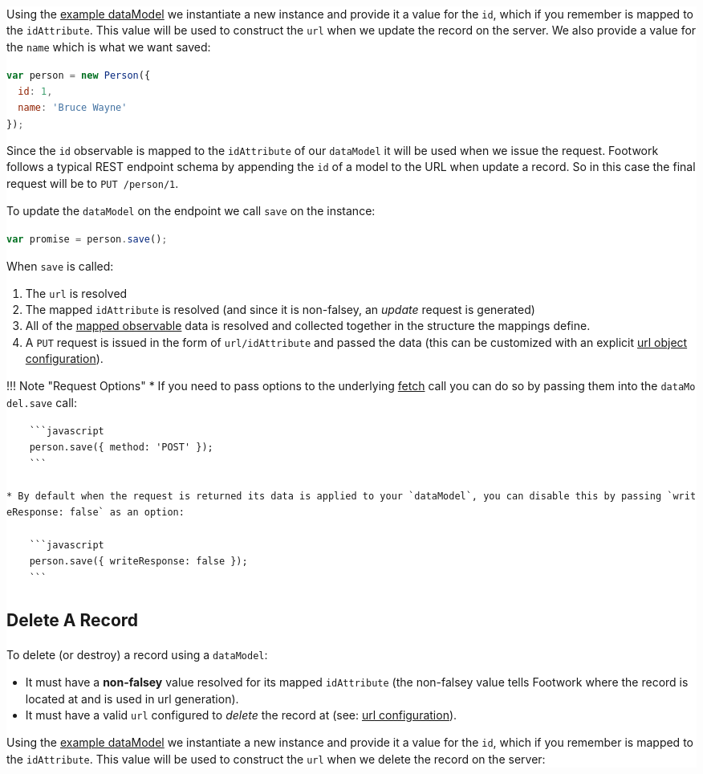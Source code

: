 Using the [example dataModel](#example-datamodel-configured-for-requests) we instantiate a new instance and provide it a value for the `id`, which if you remember is mapped to the `idAttribute`. This value will be used to construct the `url` when we update the record on the server. We also provide a value for the `name` which is what we want saved:

```javascript
var person = new Person({
  id: 1,
  name: 'Bruce Wayne'
});
```

Since the `id` observable is mapped to the `idAttribute` of our `dataModel` it will be used when we issue the request. Footwork follows a typical REST endpoint schema by appending the `id` of a model to the URL when update a record. So in this case the final request will be to `PUT /person/1`.

To update the `dataModel` on the endpoint we call `save` on the instance:

```javascript
var promise = person.save();
```

When `save` is called:

1. The `url` is resolved
1. The mapped `idAttribute` is resolved (and since it is non-falsey, an *update* request is generated)
1. All of the [mapped observable](dataModel-mapping.md) data is resolved and collected together in the structure the mappings define.
1. A `PUT` request is issued in the form of `url/idAttribute` and passed the data (this can be customized with an explicit [url object configuration](dataModel-creation.md#url-configuration-object)).

!!! Note "Request Options"
    * If you need to pass options to the underlying [fetch](https://developer.mozilla.org/en-US/docs/Web/API/Fetch_API) call you can do so by passing them into the `dataModel.save` call:

        ```javascript
        person.save({ method: 'POST' });
        ```

    * By default when the request is returned its data is applied to your `dataModel`, you can disable this by passing `writeResponse: false` as an option:

        ```javascript
        person.save({ writeResponse: false });
        ```

## Delete A Record

To delete (or destroy) a record using a `dataModel`:

* It must have a **non-falsey** value resolved for its mapped `idAttribute` (the non-falsey value tells Footwork where the record is located at and is used in url generation).
* It must have a valid `url` configured to *delete* the record at (see: [url configuration](dataModel-creation.md#url-stringobject)).

Using the [example dataModel](#example-datamodel-configured-for-requests) we instantiate a new instance and provide it a value for the `id`, which if you remember is mapped to the `idAttribute`. This value will be used to construct the `url` when we delete the record on the server:
